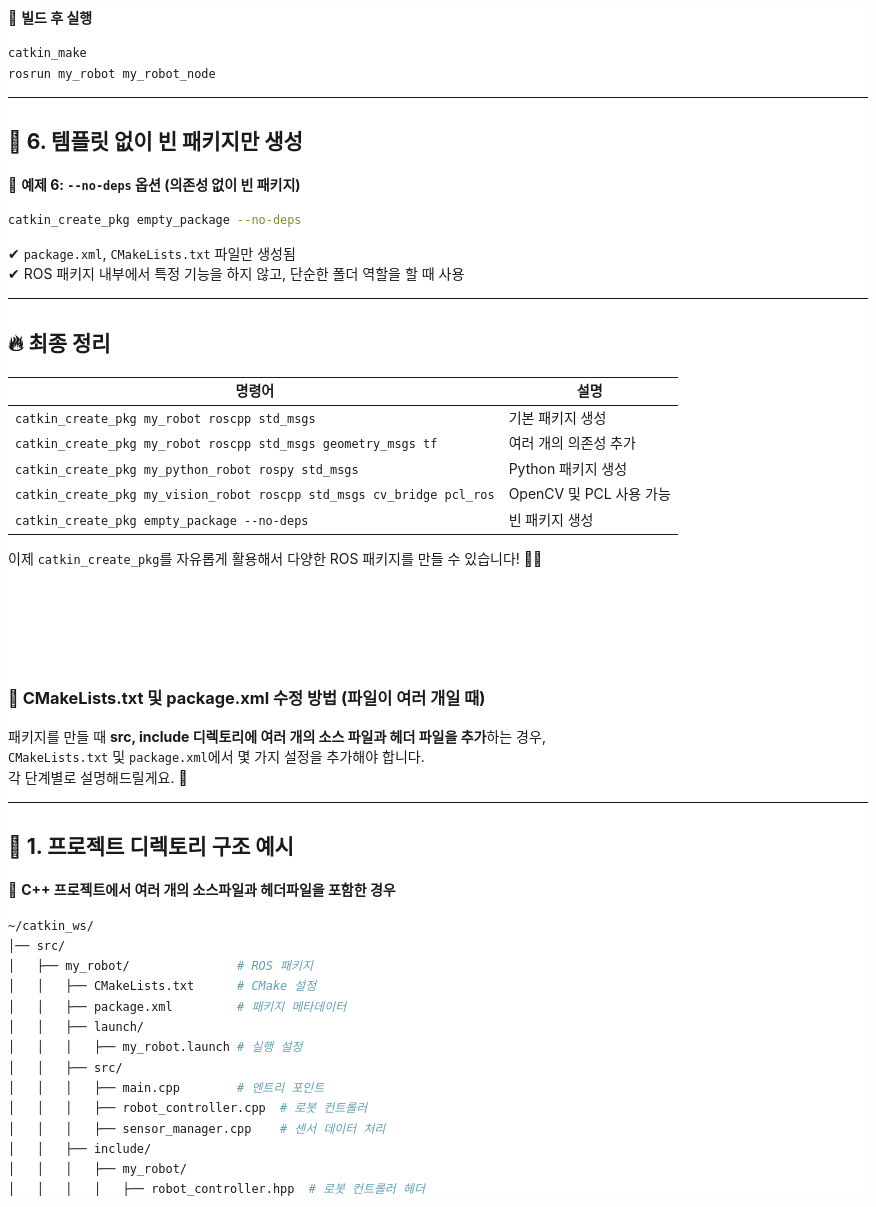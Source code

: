 ```cmake
```

📌 **빌드 후 실행**
```bash
catkin_make
rosrun my_robot my_robot_node
```

---

## **🚀 6. 템플릿 없이 빈 패키지만 생성**
📌 **예제 6: `--no-deps` 옵션 (의존성 없이 빈 패키지)**
```bash
catkin_create_pkg empty_package --no-deps
```
✔ `package.xml`, `CMakeLists.txt` 파일만 생성됨  
✔ ROS 패키지 내부에서 특정 기능을 하지 않고, 단순한 폴더 역할을 할 때 사용  

---

## **🔥 최종 정리**
| 명령어 | 설명 |
|--------|------|
| `catkin_create_pkg my_robot roscpp std_msgs` | 기본 패키지 생성 |
| `catkin_create_pkg my_robot roscpp std_msgs geometry_msgs tf` | 여러 개의 의존성 추가 |
| `catkin_create_pkg my_python_robot rospy std_msgs` | Python 패키지 생성 |
| `catkin_create_pkg my_vision_robot roscpp std_msgs cv_bridge pcl_ros` | OpenCV 및 PCL 사용 가능 |
| `catkin_create_pkg empty_package --no-deps` | 빈 패키지 생성 |

이제 `catkin_create_pkg`를 자유롭게 활용해서 다양한 ROS 패키지를 만들 수 있습니다! 🚀🔥


<br>
<br>
<br>
<br>

### 🚀 **CMakeLists.txt 및 package.xml 수정 방법 (파일이 여러 개일 때)**
패키지를 만들 때 **src, include 디렉토리에 여러 개의 소스 파일과 헤더 파일을 추가**하는 경우,  
`CMakeLists.txt` 및 `package.xml`에서 몇 가지 설정을 추가해야 합니다.  
각 단계별로 설명해드릴게요. 🎯

---

## **📂 1. 프로젝트 디렉토리 구조 예시**
📌 **C++ 프로젝트에서 여러 개의 소스파일과 헤더파일을 포함한 경우**
```bash
~/catkin_ws/
│── src/
│   ├── my_robot/               # ROS 패키지
│   │   ├── CMakeLists.txt      # CMake 설정
│   │   ├── package.xml         # 패키지 메타데이터
│   │   ├── launch/
│   │   │   ├── my_robot.launch # 실행 설정
│   │   ├── src/
│   │   │   ├── main.cpp        # 엔트리 포인트
│   │   │   ├── robot_controller.cpp  # 로봇 컨트롤러
│   │   │   ├── sensor_manager.cpp    # 센서 데이터 처리
│   │   ├── include/
│   │   │   ├── my_robot/
│   │   │   │   ├── robot_controller.hpp  # 로봇 컨트롤러 헤더
```